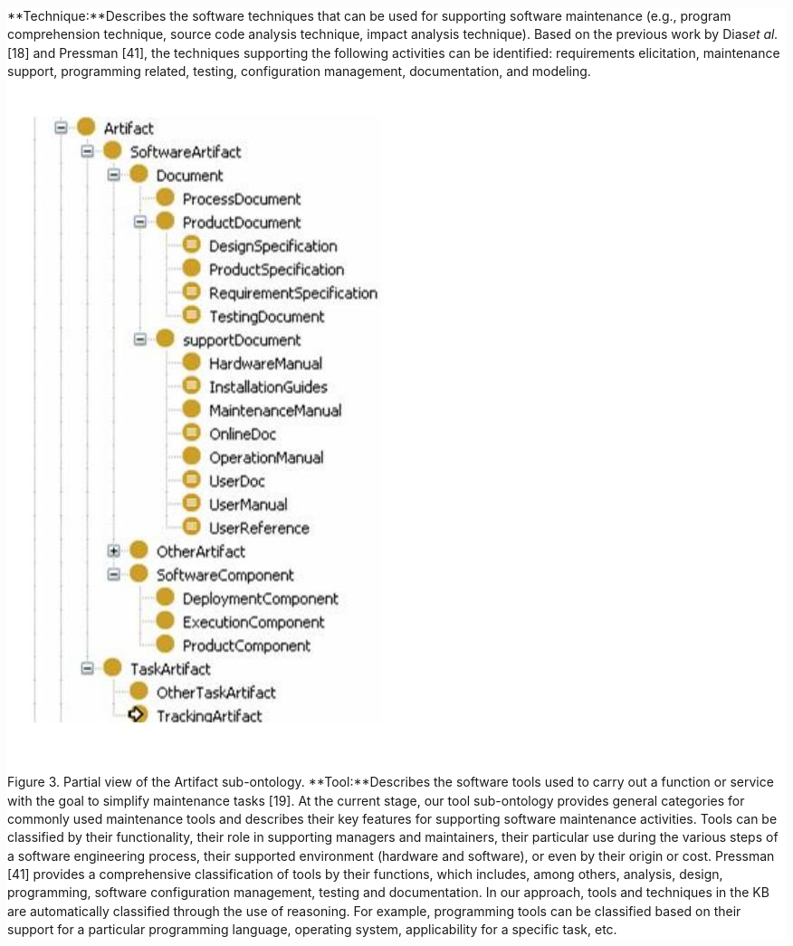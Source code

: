 **Technique:**Describes the software techniques that can be used for supporting software maintenance (e.g., program comprehension technique, source code analysis technique, impact analysis technique). Based on the previous work by Dias*et al.*[18] and Pressman [41], the techniques supporting the following activities can be identified: requirements elicitation, maintenance support, programming related, testing, configuration management, documentation, and modeling.

![](_page_9_Figure_1.jpeg)


Figure 3. Partial view of the Artifact sub-ontology.
**Tool:**Describes the software tools used to carry out a function or service with the goal to simplify maintenance tasks [19]. At the current stage, our tool sub-ontology provides general categories for commonly used maintenance tools and describes their key features for supporting software maintenance activities. Tools can be classified by their functionality, their role in supporting managers and maintainers, their particular use during the various steps of a software engineering process, their supported environment (hardware and software), or even by their origin or cost. Pressman [41] provides a comprehensive classification of tools by their functions, which includes, among others, analysis, design, programming, software configuration management, testing and documentation. In our approach, tools and techniques in the KB are automatically classified through the use of reasoning. For example, programming tools can be classified based on their support for a particular programming language, operating system, applicability for a specific task, etc.

